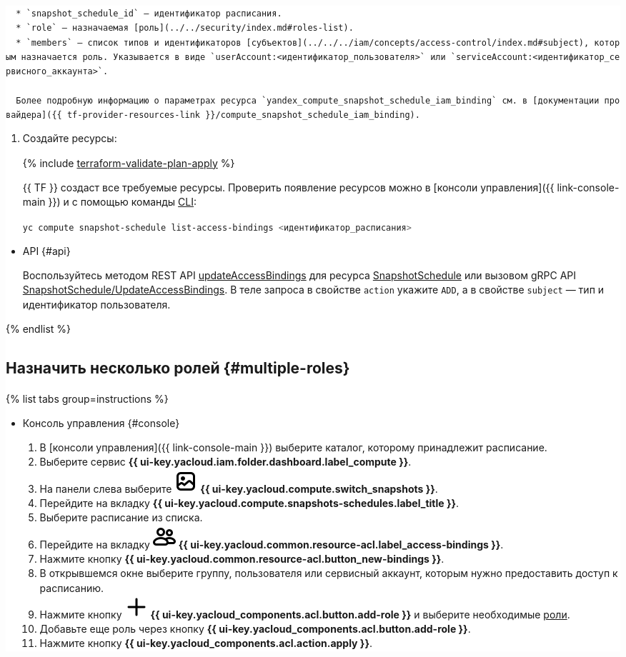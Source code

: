       * `snapshot_schedule_id` — идентификатор расписания.
      * `role` — назначаемая [роль](../../security/index.md#roles-list).
      * `members` — список типов и идентификаторов [субъектов](../../../iam/concepts/access-control/index.md#subject), которым назначается роль. Указывается в виде `userAccount:<идентификатор_пользователя>` или `serviceAccount:<идентификатор_сервисного_аккаунта>`.

      Более подробную информацию о параметрах ресурса `yandex_compute_snapshot_schedule_iam_binding` см. в [документации провайдера]({{ tf-provider-resources-link }}/compute_snapshot_schedule_iam_binding).

  1. Создайте ресурсы:

      {% include [terraform-validate-plan-apply](../../../_tutorials/_tutorials_includes/terraform-validate-plan-apply.md) %}

      {{ TF }} создаст все требуемые ресурсы. Проверить появление ресурсов можно в [консоли управления]({{ link-console-main }}) и с помощью команды [CLI](../../../cli/):

      ```bash
      yc compute snapshot-schedule list-access-bindings <идентификатор_расписания>
      ```

- API {#api}

  Воспользуйтесь методом REST API [updateAccessBindings](../../api-ref/SnapshotSchedule/updateAccessBindings.md) для ресурса [SnapshotSchedule](../../api-ref/SnapshotSchedule/) или вызовом gRPC API [SnapshotSchedule/UpdateAccessBindings](../../api-ref/grpc/SnapshotSchedule/updateAccessBindings.md). В теле запроса в свойстве `action` укажите `ADD`, а в свойстве `subject` — тип и идентификатор пользователя.

{% endlist %}

## Назначить несколько ролей {#multiple-roles}

{% list tabs group=instructions %}

- Консоль управления {#console}

  1. В [консоли управления]({{ link-console-main }}) выберите каталог, которому принадлежит расписание.
  1. Выберите сервис **{{ ui-key.yacloud.iam.folder.dashboard.label_compute }}**.
  1. На панели слева выберите ![image](../../../_assets/console-icons/picture.svg) **{{ ui-key.yacloud.compute.switch_snapshots }}**.
  1. Перейдите на вкладку **{{ ui-key.yacloud.compute.snapshots-schedules.label_title }}**.
  1. Выберите расписание из списка.
  1. Перейдите на вкладку ![image](../../../_assets/console-icons/persons.svg) **{{ ui-key.yacloud.common.resource-acl.label_access-bindings }}**.
  1. Нажмите кнопку **{{ ui-key.yacloud.common.resource-acl.button_new-bindings }}**.
  1. В открывшемся окне выберите группу, пользователя или сервисный аккаунт, которым нужно предоставить доступ к расписанию.
  1. Нажмите кнопку ![image](../../../_assets/console-icons/plus.svg) **{{ ui-key.yacloud_components.acl.button.add-role }}** и выберите необходимые [роли](../../security/index.md#roles-list).
  1. Добавьте еще роль через кнопку **{{ ui-key.yacloud_components.acl.button.add-role }}**.
  1. Нажмите кнопку **{{ ui-key.yacloud_components.acl.action.apply }}**.

